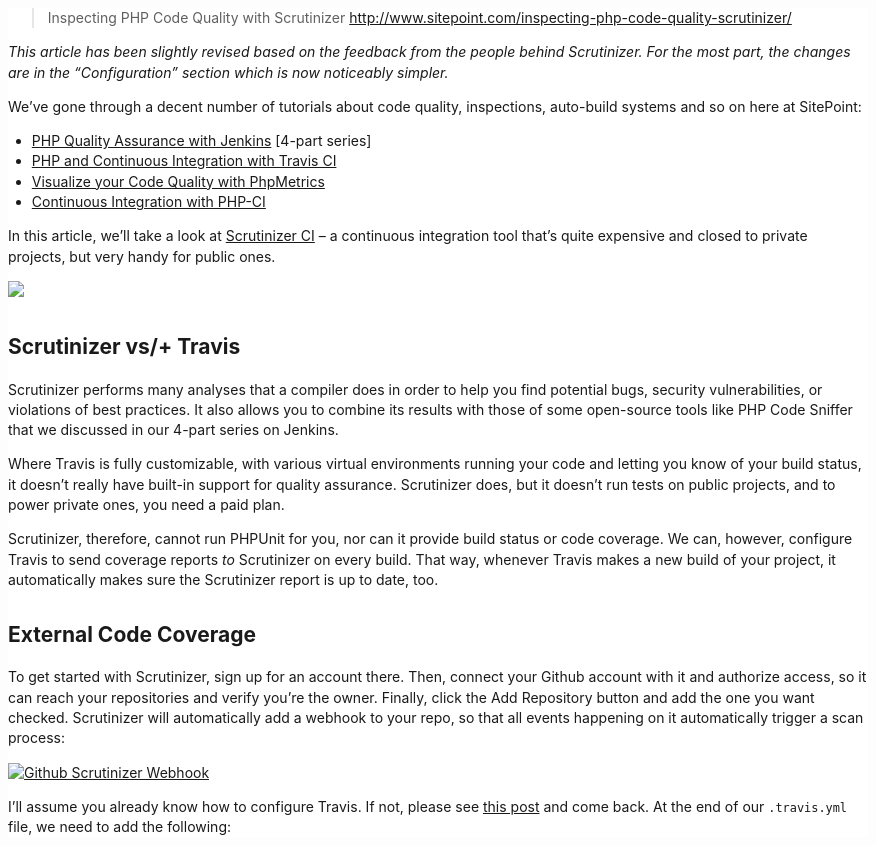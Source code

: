 >Inspecting PHP Code Quality with Scrutinizer
http://www.sitepoint.com/inspecting-php-code-quality-scrutinizer/

<section class="article_body">

_This article has been slightly revised based on the feedback from the people behind Scrutinizer. For the most part, the changes are in the “Configuration” section which is now noticeably simpler._

We’ve gone through a decent number of tutorials about code quality, inspections, auto-build systems and so on here at SitePoint:

*   [PHP Quality Assurance with Jenkins](http://www.sitepoint.com/series/php-quality-assurance-with-jenkins/) [4-part series]
*   [PHP and Continuous Integration with Travis CI](http://www.sitepoint.com/php-continuous-integration-travis-ci/)
*   [Visualize your Code Quality with PhpMetrics](http://www.sitepoint.com/visualize-codes-quality-phpmetrics/)
*   [Continuous Integration with PHP-CI](http://www.sitepoint.com/continuous-integration-php-ci/)

In this article, we’ll take a look at [Scrutinizer CI](https://scrutinizer-ci.com/) – a continuous integration tool that’s quite expensive and closed to private projects, but very handy for public ones.

![](https://avatars1.githubusercontent.com/u/2988888?v=3)

## Scrutinizer vs/+ Travis

Scrutinizer performs many analyses that a compiler does in order to help you find potential bugs, security vulnerabilities, or violations of best practices. It also allows you to combine its results with those of some open-source tools like PHP Code Sniffer that we discussed in our 4-part series on Jenkins.

Where Travis is fully customizable, with various virtual environments running your code and letting you know of your build status, it doesn’t really have built-in support for quality assurance. Scrutinizer does, but it doesn’t run tests on public projects, and to power private ones, you need a paid plan.

Scrutinizer, therefore, cannot run PHPUnit for you, nor can it provide build status or code coverage. We can, however, configure Travis to send coverage reports _to_ Scrutinizer on every build. That way, whenever Travis makes a new build of your project, it automatically makes sure the Scrutinizer report is up to date, too.

## External Code Coverage

To get started with Scrutinizer, sign up for an account there. Then, connect your Github account with it and authorize access, so it can reach your repositories and verify you’re the owner. Finally, click the Add Repository button and add the one you want checked. Scrutinizer will automatically add a webhook to your repo, so that all events happening on it automatically trigger a scan process:

[![Github Scrutinizer Webhook](http://dab1nmslvvntp.cloudfront.net/wp-content/uploads/2015/04/1429559175Screenshot-2015-04-20-21.45.53.png)](http://dab1nmslvvntp.cloudfront.net/wp-content/uploads/2015/04/1429559175Screenshot-2015-04-20-21.45.53.png)

I’ll assume you already know how to configure Travis. If not, please see [this post](http://www.sitepoint.com/php-continuous-integration-travis-ci/) and come back. At the end of our `.travis.yml` file, we need to add the following:

